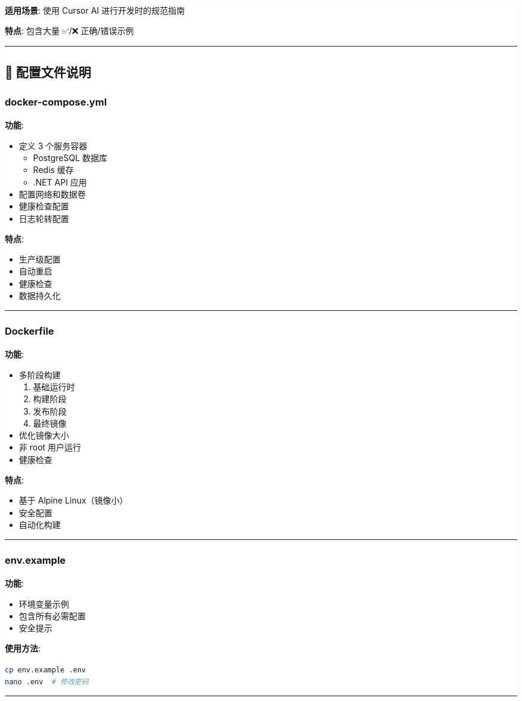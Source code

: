 **适用场景**: 使用 Cursor AI 进行开发时的规范指南

**特点**: 包含大量 ✅/❌ 正确/错误示例

---

## 🔧 配置文件说明

### docker-compose.yml

**功能**:
- 定义 3 个服务容器
  - PostgreSQL 数据库
  - Redis 缓存
  - .NET API 应用
- 配置网络和数据卷
- 健康检查配置
- 日志轮转配置

**特点**:
- 生产级配置
- 自动重启
- 健康检查
- 数据持久化

---

### Dockerfile

**功能**:
- 多阶段构建
  1. 基础运行时
  2. 构建阶段
  3. 发布阶段
  4. 最终镜像
- 优化镜像大小
- 非 root 用户运行
- 健康检查

**特点**:
- 基于 Alpine Linux（镜像小）
- 安全配置
- 自动化构建

---

### env.example

**功能**:
- 环境变量示例
- 包含所有必需配置
- 安全提示

**使用方法**:
```bash
cp env.example .env
nano .env  # 修改密码
```

---